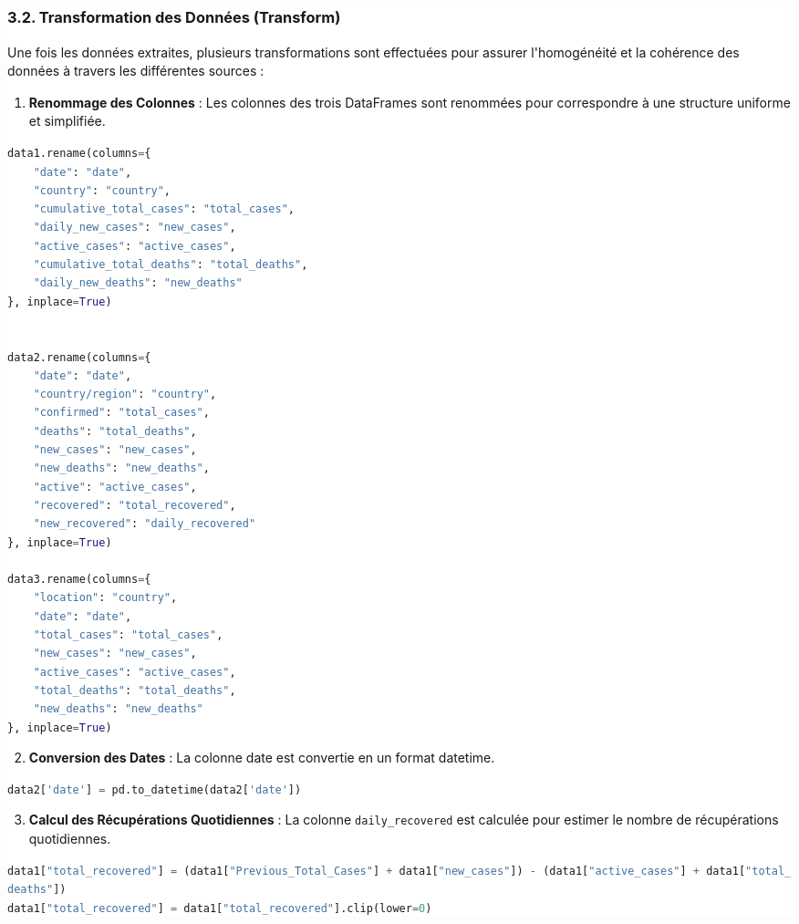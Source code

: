 ### 3.2. Transformation des Données (Transform)
Une fois les données extraites, plusieurs transformations sont effectuées pour assurer l'homogénéité et la cohérence des données à travers les différentes sources :

1. **Renommage des Colonnes** : Les colonnes des trois DataFrames sont renommées pour correspondre à une structure uniforme et simplifiée.

```python
data1.rename(columns={
    "date": "date",
    "country": "country",
    "cumulative_total_cases": "total_cases",
    "daily_new_cases": "new_cases",
    "active_cases": "active_cases",
    "cumulative_total_deaths": "total_deaths",
    "daily_new_deaths": "new_deaths"
}, inplace=True)


data2.rename(columns={
    "date": "date",
    "country/region": "country",
    "confirmed": "total_cases",
    "deaths": "total_deaths",
    "new_cases": "new_cases",
    "new_deaths": "new_deaths",
    "active": "active_cases",
    "recovered": "total_recovered",
    "new_recovered": "daily_recovered"
}, inplace=True)

data3.rename(columns={
    "location": "country",
    "date": "date",
    "total_cases": "total_cases",
    "new_cases": "new_cases",
    "active_cases": "active_cases",
    "total_deaths": "total_deaths",
    "new_deaths": "new_deaths"
}, inplace=True)
```

2. **Conversion des Dates** : La colonne date est convertie en un format datetime.

```python
data2['date'] = pd.to_datetime(data2['date'])
```

3. **Calcul des Récupérations Quotidiennes** : La colonne `daily_recovered` est calculée pour estimer le nombre de récupérations quotidiennes.

```python
data1["total_recovered"] = (data1["Previous_Total_Cases"] + data1["new_cases"]) - (data1["active_cases"] + data1["total_deaths"])
data1["total_recovered"] = data1["total_recovered"].clip(lower=0)
```
